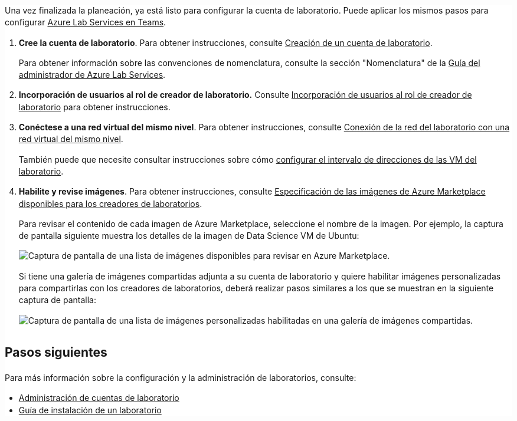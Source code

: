 Una vez finalizada la planeación, ya está listo para configurar la cuenta de laboratorio. Puede aplicar los mismos pasos para configurar [Azure Lab Services en Teams](./lab-services-within-teams-overview.md).

1. **Cree la cuenta de laboratorio**. Para obtener instrucciones, consulte [Creación de un cuenta de laboratorio](./tutorial-setup-lab-account.md#create-a-lab-account).
   
    Para obtener información sobre las convenciones de nomenclatura, consulte la sección "Nomenclatura" de la [Guía del administrador de Azure Lab Services](./administrator-guide.md#naming).

1. **Incorporación de usuarios al rol de creador de laboratorio.** Consulte [Incorporación de usuarios al rol de creador de laboratorio](./tutorial-setup-lab-account.md#add-a-user-to-the-lab-creator-role) para obtener instrucciones.

1. **Conéctese a una red virtual del mismo nivel**. Para obtener instrucciones, consulte [Conexión de la red del laboratorio con una red virtual del mismo nivel](./how-to-connect-peer-virtual-network.md).

   También puede que necesite consultar instrucciones sobre cómo [configurar el intervalo de direcciones de las VM del laboratorio](./how-to-configure-lab-accounts.md).

1. **Habilite y revise imágenes**. Para obtener instrucciones, consulte [Especificación de las imágenes de Azure Marketplace disponibles para los creadores de laboratorios](./specify-marketplace-images.md).

   Para revisar el contenido de cada imagen de Azure Marketplace, seleccione el nombre de la imagen. Por ejemplo, la captura de pantalla siguiente muestra los detalles de la imagen de Data Science VM de Ubuntu:

   ![Captura de pantalla de una lista de imágenes disponibles para revisar en Azure Marketplace.](./media/setup-guide/review-marketplace-images.png)

   Si tiene una galería de imágenes compartidas adjunta a su cuenta de laboratorio y quiere habilitar imágenes personalizadas para compartirlas con los creadores de laboratorios, deberá realizar pasos similares a los que se muestran en la siguiente captura de pantalla:

   ![Captura de pantalla de una lista de imágenes personalizadas habilitadas en una galería de imágenes compartidas.](./media/setup-guide/enable-sig-custom-images.png)

## <a name="next-steps"></a>Pasos siguientes

Para más información sobre la configuración y la administración de laboratorios, consulte:

- [Administración de cuentas de laboratorio](how-to-manage-lab-accounts.md)  
- [Guía de instalación de un laboratorio](setup-guide.md)

